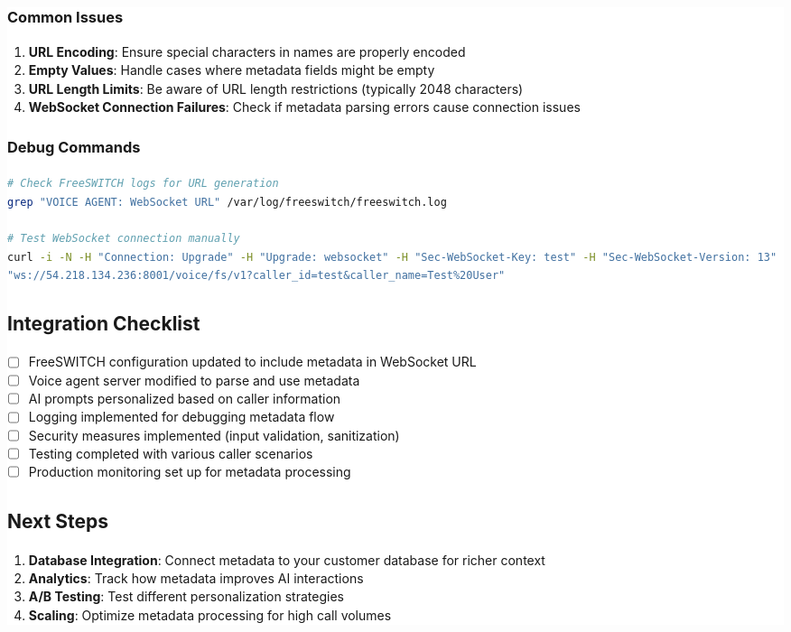 ### Common Issues

1. **URL Encoding**: Ensure special characters in names are properly encoded
2. **Empty Values**: Handle cases where metadata fields might be empty
3. **URL Length Limits**: Be aware of URL length restrictions (typically 2048 characters)
4. **WebSocket Connection Failures**: Check if metadata parsing errors cause connection issues

### Debug Commands

```bash
# Check FreeSWITCH logs for URL generation
grep "VOICE AGENT: WebSocket URL" /var/log/freeswitch/freeswitch.log

# Test WebSocket connection manually
curl -i -N -H "Connection: Upgrade" -H "Upgrade: websocket" -H "Sec-WebSocket-Key: test" -H "Sec-WebSocket-Version: 13" "ws://54.218.134.236:8001/voice/fs/v1?caller_id=test&caller_name=Test%20User"
```

## Integration Checklist

- [ ] FreeSWITCH configuration updated to include metadata in WebSocket URL
- [ ] Voice agent server modified to parse and use metadata
- [ ] AI prompts personalized based on caller information
- [ ] Logging implemented for debugging metadata flow
- [ ] Security measures implemented (input validation, sanitization)
- [ ] Testing completed with various caller scenarios
- [ ] Production monitoring set up for metadata processing

## Next Steps

1. **Database Integration**: Connect metadata to your customer database for richer context
2. **Analytics**: Track how metadata improves AI interactions
3. **A/B Testing**: Test different personalization strategies
4. **Scaling**: Optimize metadata processing for high call volumes
